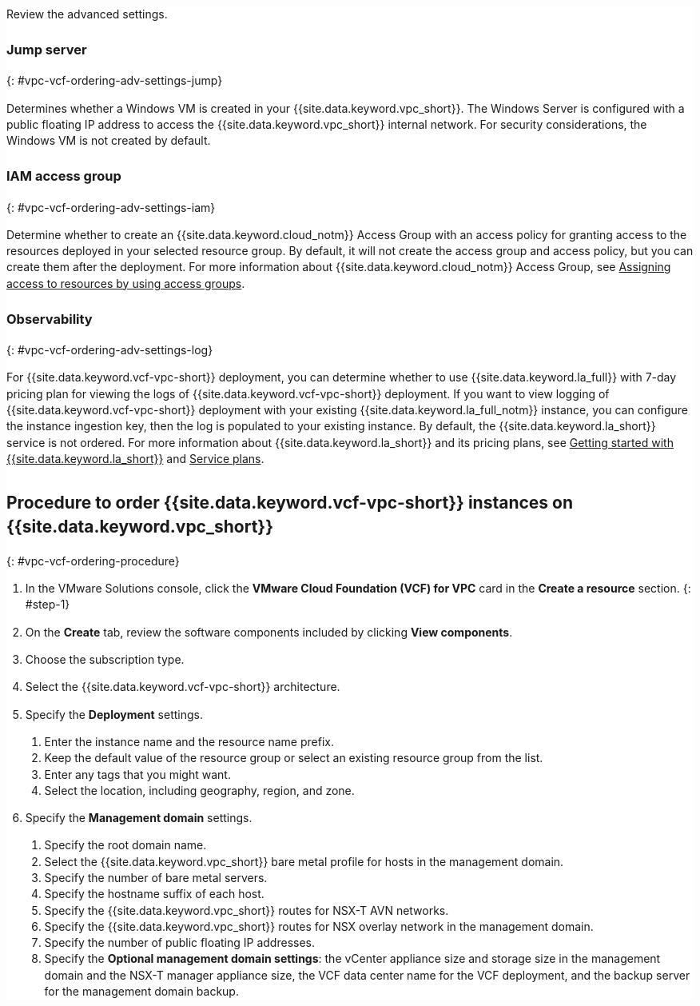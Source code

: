 Review the advanced settings.

### Jump server
{: #vpc-vcf-ordering-adv-settings-jump}

Determines whether a Windows VM is created in your {{site.data.keyword.vpc_short}}. The Windows Server is configured with a public floating IP address to access the {{site.data.keyword.vpc_short}} internal network. For security considerations, the Windows VM is not created by default.

### IAM access group
{: #vpc-vcf-ordering-adv-settings-iam}

Determine whether to create an {{site.data.keyword.cloud_notm}} Access Group with an access policy for granting access to the resources deployed in your selected resource group. By default, it will not create the access group and access policy, but you can create them after the deployment. For more information about {{site.data.keyword.cloud_notm}} Access Group, see [Assigning access to resources by using access groups](/docs/account?topic=account-access-getstarted).

### Observability
{: #vpc-vcf-ordering-adv-settings-log}

For {{site.data.keyword.vcf-vpc-short}} deployment, you can determine whether to use {{site.data.keyword.la_full}} with 7-day pricing plan for viewing the logs of {{site.data.keyword.vcf-vpc-short}} deployment. If you want to view logging of {{site.data.keyword.vcf-vpc-short}} deployment with your existing {{site.data.keyword.la_full_notm}} instance, you can configure the instance ingestion key, then the log is populated to your existing instance. By default, the {{site.data.keyword.la_short}} service is not ordered. For more information about {{site.data.keyword.la_short}} and its pricing plans, see [Getting started with {{site.data.keyword.la_short}}](/docs/log-analysis?topic=log-analysis-getting-started) and [Service plans](/docs/log-analysis?topic=log-analysis-service_plans).

## Procedure to order {{site.data.keyword.vcf-vpc-short}} instances on {{site.data.keyword.vpc_short}}
{: #vpc-vcf-ordering-procedure}



1. In the VMware Solutions console, click the **VMware Cloud Foundation (VCF) for VPC** card in the **Create a resource** section. {: #step-1}
1. On the **Create** tab, review the software components included by clicking **View components**.
1. Choose the subscription type.
1. Select the {{site.data.keyword.vcf-vpc-short}} architecture.

1. Specify the **Deployment** settings.
   1. Enter the instance name and the resource name prefix.
   1. Keep the default value of the resource group or select an existing resource group from the list.
   1. Enter any tags that you might want.
   1. Select the location, including geography, region, and zone.

1. Specify the **Management domain** settings.
   1. Specify the root domain name.
   1. Select the {{site.data.keyword.vpc_short}} bare metal profile for hosts in the management domain.
   1. Specify the number of bare metal servers.
   1. Specify the hostname suffix of each host.
   1. Specify the {{site.data.keyword.vpc_short}} routes for NSX-T AVN networks.
   1. Specify the {{site.data.keyword.vpc_short}} routes for NSX overlay network in the management domain.
   1. Specify the number of public floating IP addresses.
   1. Specify the **Optional management domain settings**: the vCenter appliance size and storage size in the management domain and the NSX-T manager appliance size, the VCF data center name for the VCF deployment, and the backup server for the management domain backup.
